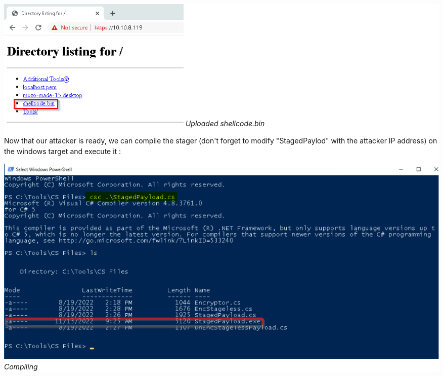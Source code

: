 ![Uploaded shellcode.bin](/images/thm/avevasionshellcode/avevasionshellcode_11.png)
_Uploaded shellcode.bin_

Now that our attacker is ready, we can compile the stager (don't forget to modify "StagedPaylod" with the attacker IP address) on the windows target and execute it :

![Compiling](/images/thm/avevasionshellcode/avevasionshellcode_12.png)
_Compiling_
